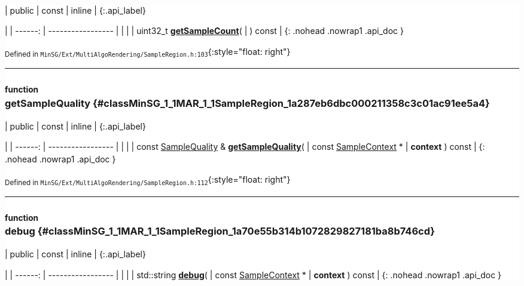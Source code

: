 | public | const | inline |
{:.api_label}

|
| ------: | ----------------- |
|  |
| uint32_t **[getSampleCount](#classMinSG_1_1MAR_1_1SampleRegion_1a60268d148f53ec7d6469edd70f104c58)**( |  ) const |
{: .nohead .nowrap1 .api_doc }





<sub>Defined in `MinSG/Ext/MultiAlgoRendering/SampleRegion.h:103`</sub>{:style="float: right"}

-------------------------------------------------------------------

### <small>function</small><br/> getSampleQuality {#classMinSG_1_1MAR_1_1SampleRegion_1a287eb6dbc000211358c3c01ac91ee5a4}

| public | const | inline |
{:.api_label}

|
| ------: | ----------------- |
|  |
| const [SampleQuality](classMinSG_1_1MAR_1_1SampleQuality) & **[getSampleQuality](#classMinSG_1_1MAR_1_1SampleRegion_1a287eb6dbc000211358c3c01ac91ee5a4)**( | const [SampleContext](classMinSG_1_1MAR_1_1SampleContext) * | **context** ) const |
{: .nohead .nowrap1 .api_doc }





<sub>Defined in `MinSG/Ext/MultiAlgoRendering/SampleRegion.h:112`</sub>{:style="float: right"}

-------------------------------------------------------------------

### <small>function</small><br/> debug {#classMinSG_1_1MAR_1_1SampleRegion_1a70e55b314b1072829827181ba8b746cd}

| public | const | inline |
{:.api_label}

|
| ------: | ----------------- |
|  |
| std::string **[debug](#classMinSG_1_1MAR_1_1SampleRegion_1a70e55b314b1072829827181ba8b746cd)**( | const [SampleContext](classMinSG_1_1MAR_1_1SampleContext) * | **context** ) const |
{: .nohead .nowrap1 .api_doc }




